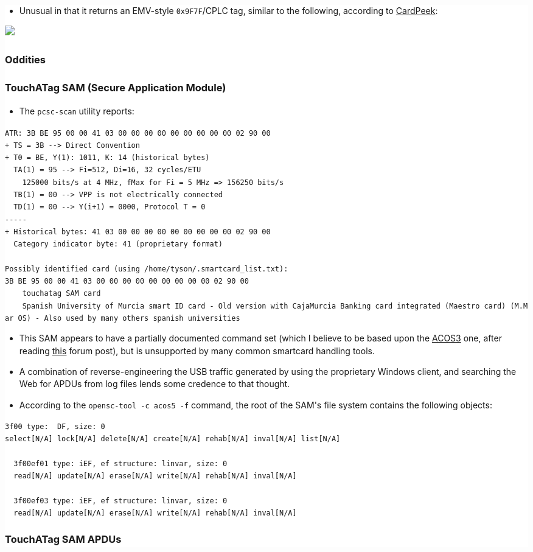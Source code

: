   * Unusual in that it returns an EMV-style `0x9F7F`/CPLC tag, similar to the following, according to [CardPeek](http://code.google.com/p/cardpeek/):

[![](https://lh3.googleusercontent.com/-R3nm7Dzgx0o/TwSA09hDbnI/AAAAAAAAEoY/9gCxIIt7E-U/s640/EMV_USIM.png)](http://code.google.com/p/understand/source/browse/trunk/smartcards/Tesco_Mobile_USIM_EMV.xml)

### Oddities ###
### TouchATag SAM (Secure Application Module) ###

  * The `pcsc-scan` utility reports:

```
ATR: 3B BE 95 00 00 41 03 00 00 00 00 00 00 00 00 00 02 90 00
+ TS = 3B --> Direct Convention
+ T0 = BE, Y(1): 1011, K: 14 (historical bytes)
  TA(1) = 95 --> Fi=512, Di=16, 32 cycles/ETU
    125000 bits/s at 4 MHz, fMax for Fi = 5 MHz => 156250 bits/s
  TB(1) = 00 --> VPP is not electrically connected
  TD(1) = 00 --> Y(i+1) = 0000, Protocol T = 0 
-----
+ Historical bytes: 41 03 00 00 00 00 00 00 00 00 00 02 90 00
  Category indicator byte: 41 (proprietary format)

Possibly identified card (using /home/tyson/.smartcard_list.txt):
3B BE 95 00 00 41 03 00 00 00 00 00 00 00 00 00 02 90 00
	touchatag SAM card
	Spanish University of Murcia smart ID card - Old version with CajaMurcia Banking card integrated (Maestro card) (M.Mar OS) - Also used by many others spanish universities
```

  * This SAM appears to have a partially documented command set (which I believe to be based upon the [ACOS3](http://wenku.baidu.com/view/9e687fe2524de518964b7db7.html) one, after reading [this](http://www.libnfc.org/community/topic/261/touchatag-mifare-problem/) forum post), but is unsupported by many common smartcard handling tools.

  * A combination of reverse-engineering the USB traffic generated by using the proprietary Windows client, and searching the Web for APDUs from log files lends some credence to that thought.

  * According to the `opensc-tool -c acos5 -f` command, the root of the SAM's file system contains the following objects:

```
3f00 type:  DF, size: 0
select[N/A] lock[N/A] delete[N/A] create[N/A] rehab[N/A] inval[N/A] list[N/A] 

  3f00ef01 type: iEF, ef structure: linvar, size: 0
  read[N/A] update[N/A] erase[N/A] write[N/A] rehab[N/A] inval[N/A] 

  3f00ef03 type: iEF, ef structure: linvar, size: 0
  read[N/A] update[N/A] erase[N/A] write[N/A] rehab[N/A] inval[N/A] 

```

### TouchATag SAM APDUs ###
